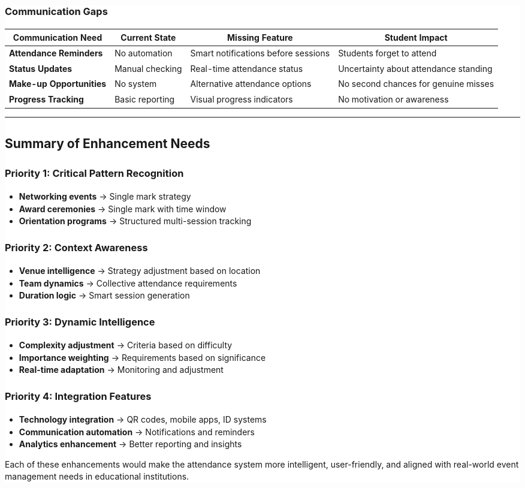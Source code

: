 ### Communication Gaps

| Communication Need | Current State | Missing Feature | Student Impact |
|-------------------|---------------|-----------------|----------------|
| **Attendance Reminders** | No automation | Smart notifications before sessions | Students forget to attend |
| **Status Updates** | Manual checking | Real-time attendance status | Uncertainty about attendance standing |
| **Make-up Opportunities** | No system | Alternative attendance options | No second chances for genuine misses |
| **Progress Tracking** | Basic reporting | Visual progress indicators | No motivation or awareness |

---

## Summary of Enhancement Needs

### Priority 1: Critical Pattern Recognition
- **Networking events** → Single mark strategy
- **Award ceremonies** → Single mark with time window
- **Orientation programs** → Structured multi-session tracking

### Priority 2: Context Awareness  
- **Venue intelligence** → Strategy adjustment based on location
- **Team dynamics** → Collective attendance requirements
- **Duration logic** → Smart session generation

### Priority 3: Dynamic Intelligence
- **Complexity adjustment** → Criteria based on difficulty
- **Importance weighting** → Requirements based on significance
- **Real-time adaptation** → Monitoring and adjustment

### Priority 4: Integration Features
- **Technology integration** → QR codes, mobile apps, ID systems
- **Communication automation** → Notifications and reminders
- **Analytics enhancement** → Better reporting and insights

Each of these enhancements would make the attendance system more intelligent, user-friendly, and aligned with real-world event management needs in educational institutions.
